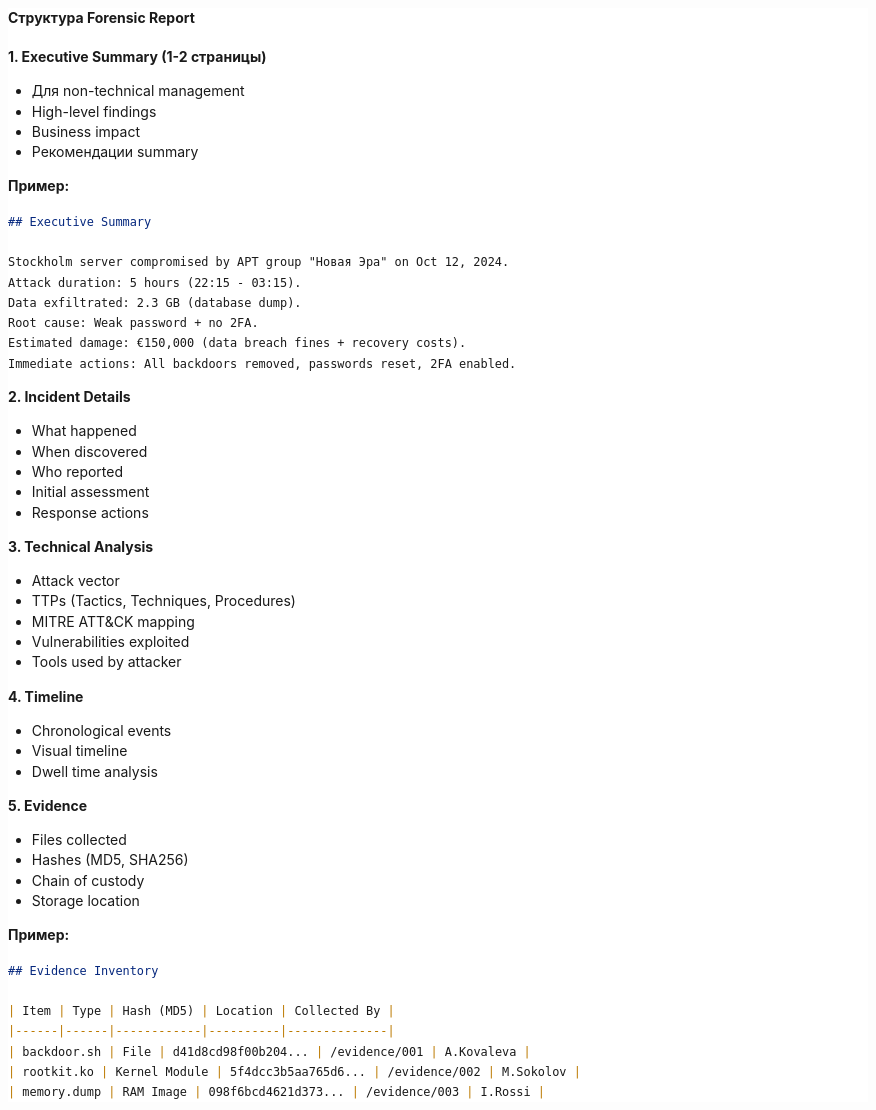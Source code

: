 #### Структура Forensic Report

**1. Executive Summary (1-2 страницы)**
- Для non-technical management
- High-level findings
- Business impact
- Рекомендации summary

**Пример:**
```markdown
## Executive Summary

Stockholm server compromised by APT group "Новая Эра" on Oct 12, 2024.
Attack duration: 5 hours (22:15 - 03:15).
Data exfiltrated: 2.3 GB (database dump).
Root cause: Weak password + no 2FA.
Estimated damage: €150,000 (data breach fines + recovery costs).
Immediate actions: All backdoors removed, passwords reset, 2FA enabled.
```

**2. Incident Details**
- What happened
- When discovered
- Who reported
- Initial assessment
- Response actions

**3. Technical Analysis**
- Attack vector
- TTPs (Tactics, Techniques, Procedures)
- MITRE ATT&CK mapping
- Vulnerabilities exploited
- Tools used by attacker

**4. Timeline**
- Chronological events
- Visual timeline
- Dwell time analysis

**5. Evidence**
- Files collected
- Hashes (MD5, SHA256)
- Chain of custody
- Storage location

**Пример:**
```markdown
## Evidence Inventory

| Item | Type | Hash (MD5) | Location | Collected By |
|------|------|------------|----------|--------------|
| backdoor.sh | File | d41d8cd98f00b204... | /evidence/001 | A.Kovaleva |
| rootkit.ko | Kernel Module | 5f4dcc3b5aa765d6... | /evidence/002 | M.Sokolov |
| memory.dump | RAM Image | 098f6bcd4621d373... | /evidence/003 | I.Rossi |
```
